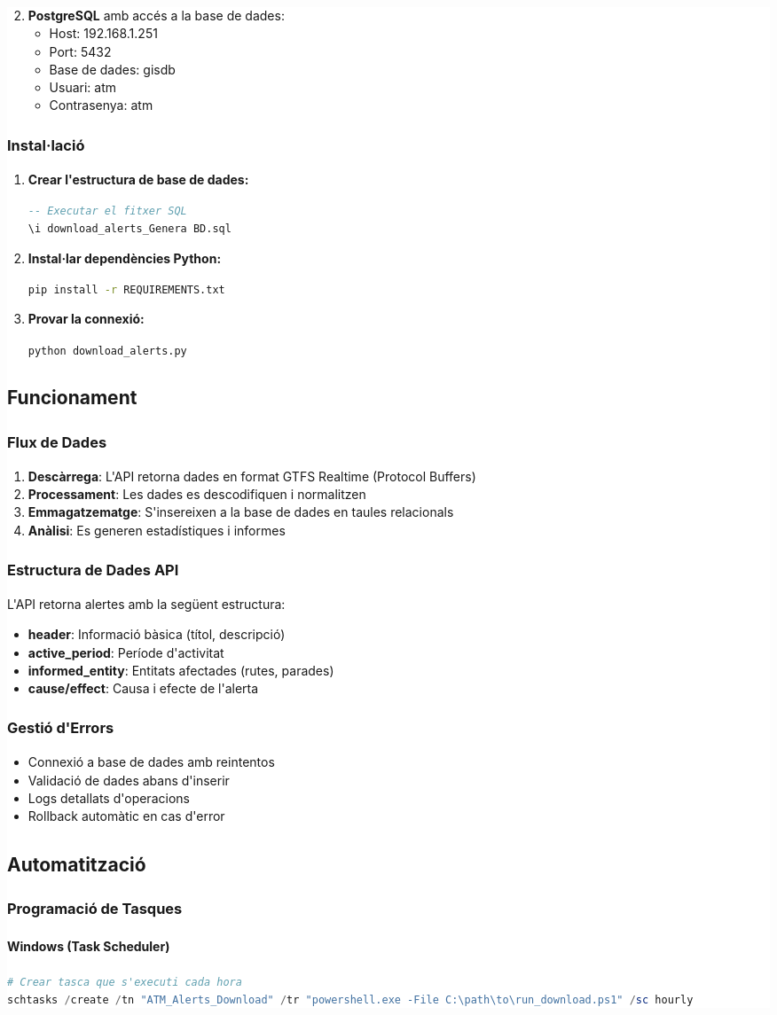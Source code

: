 2. **PostgreSQL** amb accés a la base de dades:
   - Host: 192.168.1.251
   - Port: 5432
   - Base de dades: gisdb
   - Usuari: atm
   - Contrasenya: atm

### Instal·lació

1. **Crear l'estructura de base de dades:**
   ```sql
   -- Executar el fitxer SQL
   \i download_alerts_Genera BD.sql
   ```

2. **Instal·lar dependències Python:**
   ```bash
   pip install -r REQUIREMENTS.txt
   ```

3. **Provar la connexió:**
   ```bash
   python download_alerts.py
   ```

## Funcionament

### Flux de Dades
1. **Descàrrega**: L'API retorna dades en format GTFS Realtime (Protocol Buffers)
2. **Processament**: Les dades es descodifiquen i normalitzen
3. **Emmagatzematge**: S'insereixen a la base de dades en taules relacionals
4. **Anàlisi**: Es generen estadístiques i informes

### Estructura de Dades API
L'API retorna alertes amb la següent estructura:
- **header**: Informació bàsica (títol, descripció)
- **active_period**: Període d'activitat
- **informed_entity**: Entitats afectades (rutes, parades)
- **cause/effect**: Causa i efecte de l'alerta

### Gestió d'Errors
- Connexió a base de dades amb reintentos
- Validació de dades abans d'inserir
- Logs detallats d'operacions
- Rollback automàtic en cas d'error

## Automatització

### Programació de Tasques

#### Windows (Task Scheduler)
```powershell
# Crear tasca que s'executi cada hora
schtasks /create /tn "ATM_Alerts_Download" /tr "powershell.exe -File C:\path\to\run_download.ps1" /sc hourly
```
